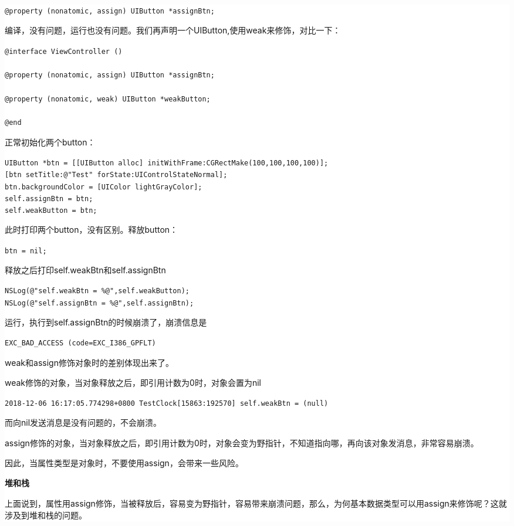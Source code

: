 ```
@property (nonatomic, assign) UIButton *assignBtn;
```

编译，没有问题，运行也没有问题。我们再声明一个UIButton,使用weak来修饰，对比一下：

```
@interface ViewController ()

@property (nonatomic, assign) UIButton *assignBtn;

@property (nonatomic, weak) UIButton *weakButton;

@end
```

正常初始化两个button：

```
UIButton *btn = [[UIButton alloc] initWithFrame:CGRectMake(100,100,100,100)];
[btn setTitle:@"Test" forState:UIControlStateNormal];
btn.backgroundColor = [UIColor lightGrayColor];
self.assignBtn = btn;
self.weakButton = btn;
```

此时打印两个button，没有区别。释放button：

```
btn = nil;
```

释放之后打印self.weakBtn和self.assignBtn

```
NSLog(@"self.weakBtn = %@",self.weakButton);
NSLog(@"self.assignBtn = %@",self.assignBtn);
```

运行，执行到self.assignBtn的时候崩溃了，崩溃信息是

```
EXC_BAD_ACCESS (code=EXC_I386_GPFLT)
 ```

weak和assign修饰对象时的差别体现出来了。

weak修饰的对象，当对象释放之后，即引用计数为0时，对象会置为nil

```
2018-12-06 16:17:05.774298+0800 TestClock[15863:192570] self.weakBtn = (null)
```

而向nil发送消息是没有问题的，不会崩溃。

assign修饰的对象，当对象释放之后，即引用计数为0时，对象会变为野指针，不知道指向哪，再向该对象发消息，非常容易崩溃。

因此，当属性类型是对象时，不要使用assign，会带来一些风险。

**堆和栈**

上面说到，属性用assign修饰，当被释放后，容易变为野指针，容易带来崩溃问题，那么，为何基本数据类型可以用assign来修饰呢？这就涉及到堆和栈的问题。
